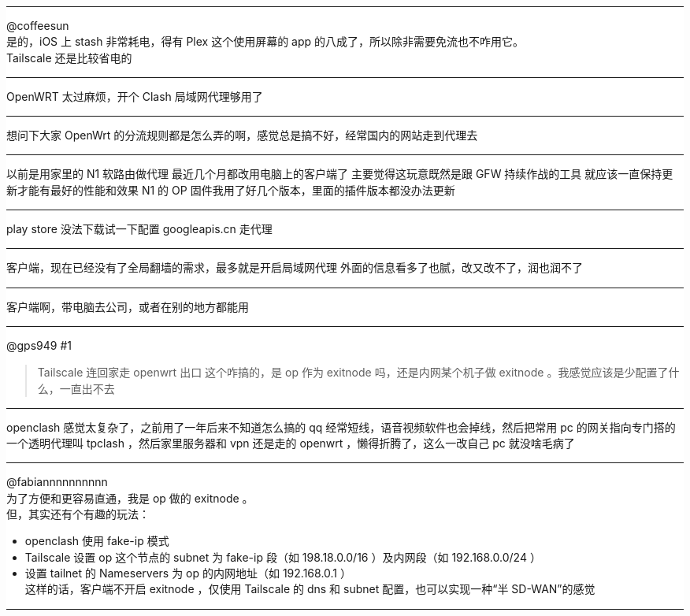 ---------------------------------------------------

@coffeesun    
是的，iOS 上 stash 非常耗电，得有 Plex 这个使用屏幕的 app 的八成了，所以除非需要免流也不咋用它。    
Tailscale 还是比较省电的

---------------------------------------------------

OpenWRT 太过麻烦，开个 Clash 局域网代理够用了

---------------------------------------------------

想问下大家 OpenWrt 的分流规则都是怎么弄的啊，感觉总是搞不好，经常国内的网站走到代理去

---------------------------------------------------

以前是用家里的 N1 软路由做代理
最近几个月都改用电脑上的客户端了
主要觉得这玩意既然是跟 GFW 持续作战的工具
就应该一直保持更新才能有最好的性能和效果
N1 的 OP 固件我用了好几个版本，里面的插件版本都没办法更新

---------------------------------------------------

play store 没法下载试一下配置 googleapis.cn 走代理

---------------------------------------------------

客户端，现在已经没有了全局翻墙的需求，最多就是开启局域网代理
外面的信息看多了也腻，改又改不了，润也润不了

---------------------------------------------------

客户端啊，带电脑去公司，或者在别的地方都能用

---------------------------------------------------

@gps949 #1 
> Tailscale 连回家走 openwrt 出口
这个咋搞的，是 op 作为 exitnode 吗，还是内网某个机子做 exitnode 。我感觉应该是少配置了什么，一直出不去

---------------------------------------------------

openclash 感觉太复杂了，之前用了一年后来不知道怎么搞的 qq 经常短线，语音视频软件也会掉线，然后把常用 pc 的网关指向专门搭的一个透明代理叫 tpclash ，然后家里服务器和 vpn 还是走的 openwrt ，懒得折腾了，这么一改自己 pc 就没啥毛病了

---------------------------------------------------

@fabiannnnnnnnnn     
为了方便和更容易直通，我是 op 做的 exitnode 。     
但，其实还有个有趣的玩法：     
- openclash 使用 fake-ip 模式      
- Tailscale 设置 op 这个节点的 subnet 为 fake-ip 段（如 198.18.0.0/16 ）及内网段（如 192.168.0.0/24 ）    
- 设置 tailnet 的 Nameservers 为 op 的内网地址（如 192.168.0.1 ）    
这样的话，客户端不开启 exitnode ，仅使用 Tailscale 的 dns 和 subnet 配置，也可以实现一种“半 SD-WAN”的感觉

---------------------------------------------------
